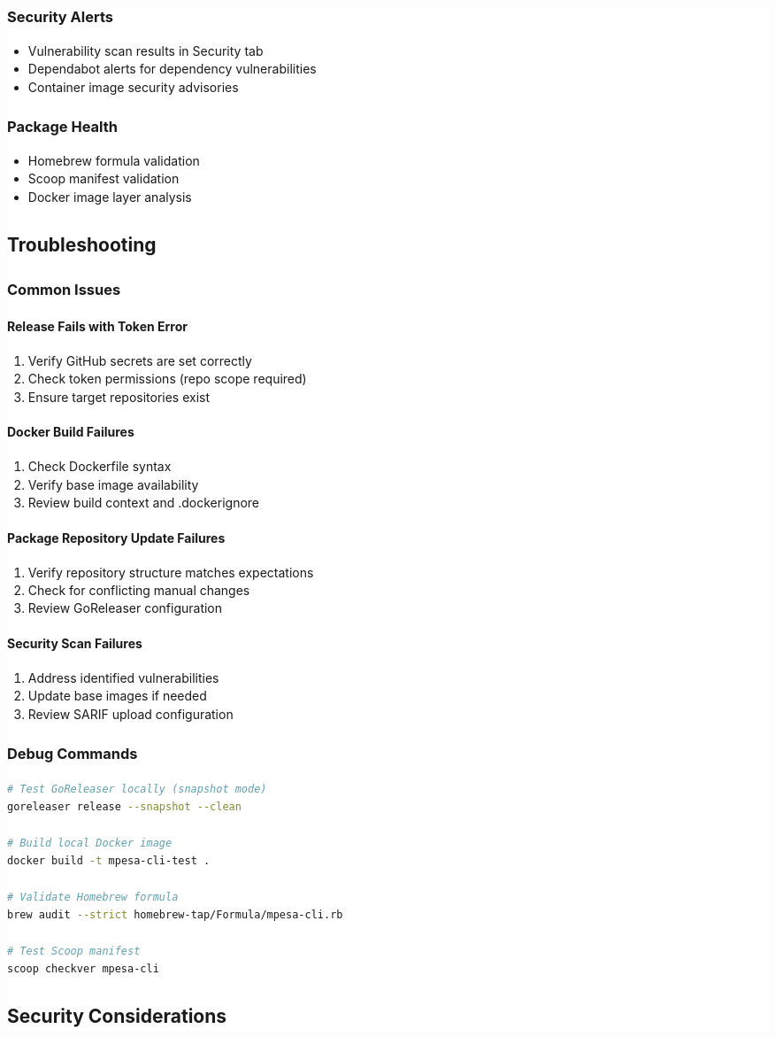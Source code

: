 ### Security Alerts
- Vulnerability scan results in Security tab
- Dependabot alerts for dependency vulnerabilities
- Container image security advisories

### Package Health
- Homebrew formula validation
- Scoop manifest validation  
- Docker image layer analysis

## Troubleshooting

### Common Issues

#### Release Fails with Token Error
1. Verify GitHub secrets are set correctly
2. Check token permissions (repo scope required)
3. Ensure target repositories exist

#### Docker Build Failures
1. Check Dockerfile syntax
2. Verify base image availability
3. Review build context and .dockerignore

#### Package Repository Update Failures
1. Verify repository structure matches expectations
2. Check for conflicting manual changes
3. Review GoReleaser configuration

#### Security Scan Failures
1. Address identified vulnerabilities
2. Update base images if needed
3. Review SARIF upload configuration

### Debug Commands
```bash
# Test GoReleaser locally (snapshot mode)
goreleaser release --snapshot --clean

# Build local Docker image
docker build -t mpesa-cli-test .

# Validate Homebrew formula
brew audit --strict homebrew-tap/Formula/mpesa-cli.rb

# Test Scoop manifest
scoop checkver mpesa-cli
```

## Security Considerations
